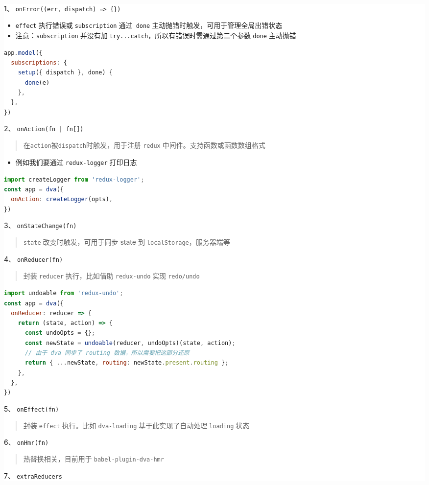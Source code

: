 1、 `onError((err, dispatch) => {})`


- `effect` 执行错误或 `subscription` 通过` done` 主动抛错时触发，可用于管理全局出错状态
- 注意：`subscription` 并没有加 `try...catch`，所以有错误时需通过第二个参数 `done` 主动抛错

```javascript
app.model({
  subscriptions: {
    setup({ dispatch }, done) {
      done(e)
    },
  },
})
```

2、 `onAction(fn | fn[])`

> 在`action`被`dispatch`时触发，用于注册 `redux` 中间件。支持函数或函数数组格式

- 例如我们要通过 `redux-logger` 打印日志

```javascript
import createLogger from 'redux-logger';
const app = dva({
  onAction: createLogger(opts),
})
```

3、 `onStateChange(fn)`

> `state` 改变时触发，可用于同步 state 到 `localStorage`，服务器端等

4、 `onReducer(fn)`

> 封装 `reducer` 执行，比如借助 `redux-undo` 实现 `redo/undo `

```javascript
import undoable from 'redux-undo';
const app = dva({
  onReducer: reducer => {
    return (state, action) => {
      const undoOpts = {};
      const newState = undoable(reducer, undoOpts)(state, action);
      // 由于 dva 同步了 routing 数据，所以需要把这部分还原
      return { ...newState, routing: newState.present.routing };
    },
  },
})
```

5、 `onEffect(fn)`

> 封装 `effect` 执行。比如 `dva-loading` 基于此实现了自动处理 `loading` 状态

6、 `onHmr(fn)`

> 热替换相关，目前用于 `babel-plugin-dva-hmr`

7、 `extraReducers`
